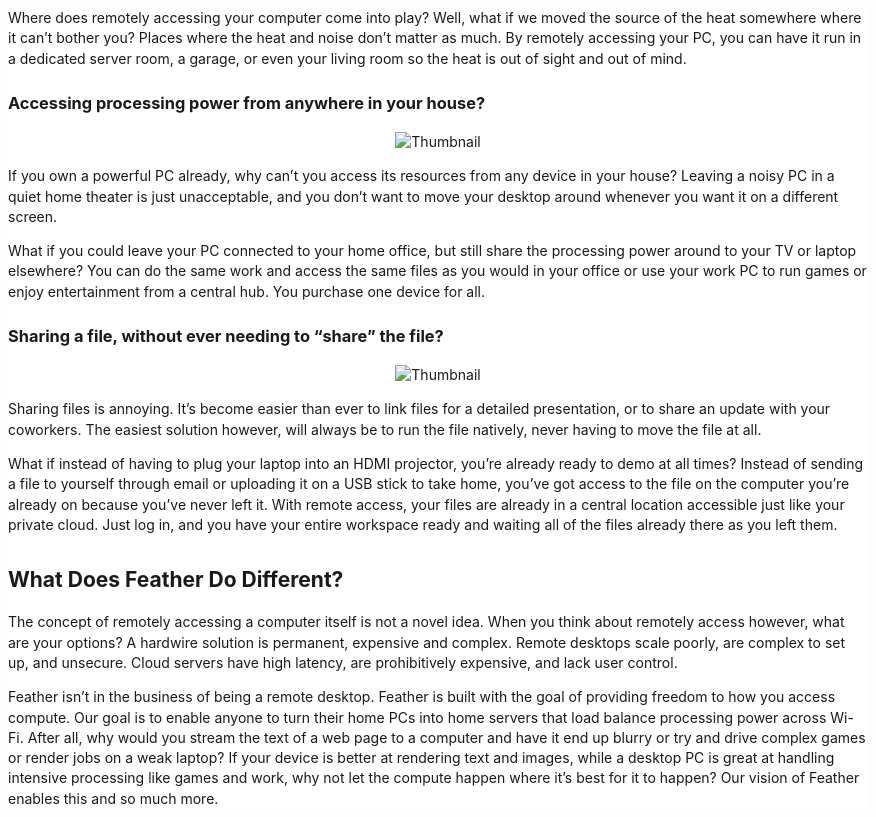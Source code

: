 Where does remotely accessing your computer come into play? Well, what if we moved the source of the heat somewhere where it can’t bother you? Places where the heat and noise don’t matter as much. By remotely accessing your PC, you can have it run in a dedicated server room, a garage, or even your living room so the heat is out of sight and out of mind. 

### Accessing processing power from anywhere in your house?

<div align="center">
    <img style="width: 100%" src={"/blog-4-vision-access-your-home-office-from-any-device.webp"} alt="Thumbnail" />
</div>

If you own a powerful PC already, why can’t you access its resources from any device in your house? Leaving a noisy PC in a quiet home theater is just unacceptable, and you don’t want to move your desktop around whenever you want it on a different screen.

What if you could leave your PC connected to your home office, but still share the processing power around to your TV or laptop elsewhere? You can do the same work and access the same files as you would in your office or use your work PC to run games or enjoy entertainment from a central hub. You purchase one device for all.

### Sharing a file, without ever needing to “share” the file?

<div align="center">
    <img style="width: 100%" src={"/blog-4-vision-work-from-home-actually-at-home.webp"} alt="Thumbnail" />
</div>

Sharing files is annoying. It’s become easier than ever to link files for a detailed presentation, or to share an update with your coworkers. The easiest solution however, will always be to run the file natively, never having to move the file at all.

What if instead of having to plug your laptop into an HDMI projector, you’re already ready to demo at all times? Instead of sending a file to yourself through email or uploading it on a USB stick to take home, you’ve got access to the file on the computer you’re already on because you’ve never left it. With remote access, your files are already in a central location accessible just like your private cloud. Just log in, and you have your entire workspace ready and waiting all of the files already there as you left them.

## What Does Feather Do Different?

The concept of remotely accessing a computer itself is not a novel idea. When you think about remotely access however, what are your options? A hardwire solution is permanent, expensive and complex. Remote desktops scale poorly, are complex to set up, and unsecure. Cloud servers have high latency, are prohibitively expensive, and lack user control.

Feather isn’t in the business of being a remote desktop. Feather is built with the goal of providing freedom to how you access compute. Our goal is to enable anyone to turn their home PCs into home servers that load balance processing power across Wi-Fi. After all, why would you stream the text of a web page to a computer and have it end up blurry or try and drive complex games or render jobs on a weak laptop? If your device is better at rendering text and images, while a desktop PC is great at handling intensive processing like games and work, why not let the compute happen where it’s best for it to happen? Our vision of Feather enables this and so much more.

